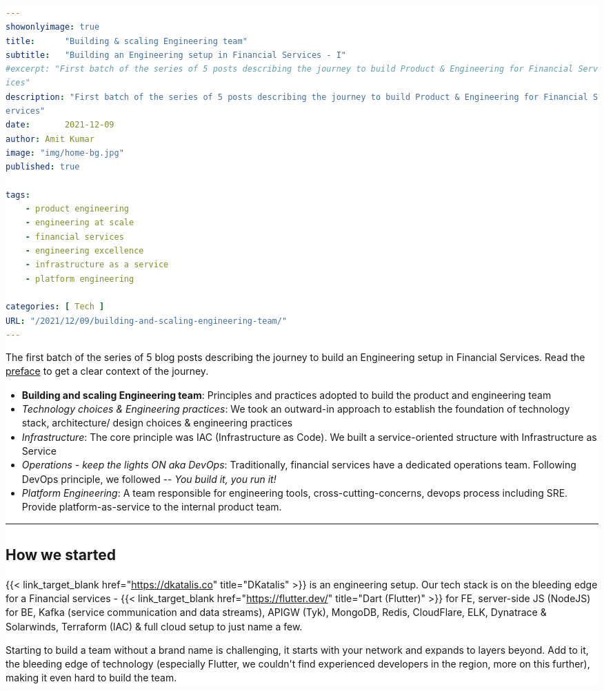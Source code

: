 ```yaml
---
showonlyimage: true
title:      "Building & scaling Engineering team"
subtitle:   "Building an Engineering setup in Financial Services - I"
#excerpt: "First batch of the series of 5 posts describing the journey to build Product & Engineering for Financial Services"
description: "First batch of the series of 5 posts describing the journey to build Product & Engineering for Financial Services"
date:       2021-12-09
author: Amit Kumar
image: "img/home-bg.jpg"
published: true

tags:
    - product engineering
    - engineering at scale
    - financial services
    - engineering excellence
    - infrastructure as a service
    - platform engineering

categories: [ Tech ]
URL: "/2021/12/09/building-and-scaling-engineering-team/"
---
```


The first batch of the series of 5 blog posts describing the journey to build an Engineering setup in Financial Services. Read the [preface](/2021/12/09/building-engineering-setup-financial-services/) to get a clear context of the journey.

- **Building and scaling Engineering team**: Principles and practices adopted to build the product and engineering team
- _Technology choices & Engineering practices_: We took an outward-in approach to establish the foundation of technology stack, architecture/ design choices & engineering practices
- _Infrastructure_: The core principle was IAC (Infrastructure as Code). We built a service-oriented structure with Infrastructure as Service
- _Operations - keep the lights ON aka DevOps_: Traditionally, financial services have a dedicated operations team. Following DevOps principle, we followed -- _You build it, you run it!_
- _Platform Engineering_: A team responsible for engineering tools, cross-cutting-concerns, devops process including SRE. Provide platform-as-service to the internal product team.
---

## How we started
{{< link_target_blank  href="https://dkatalis.co" title="DKatalis" >}} is an engineering setup. Our tech stack is on the bleeding edge for a Financial services - {{< link_target_blank  href="https://flutter.dev/" title="Dart (Flutter)" >}} for FE, server-side JS (NodeJS) for BE, Kafka (service communication and data streams), APIGW (Tyk), MongoDB, Redis, CloudFlare, ELK, Dynatrace & Solarwinds, Terraform (IAC) & full cloud setup to just name a few.  

Starting to build a team without a brand name is challenging, it starts with your network and expands to layers beyond. Add to it, the bleeding edge of technology (especially Flutter, we couldn't find experienced developers in the region, more on this further), making it even hard to build the team.
